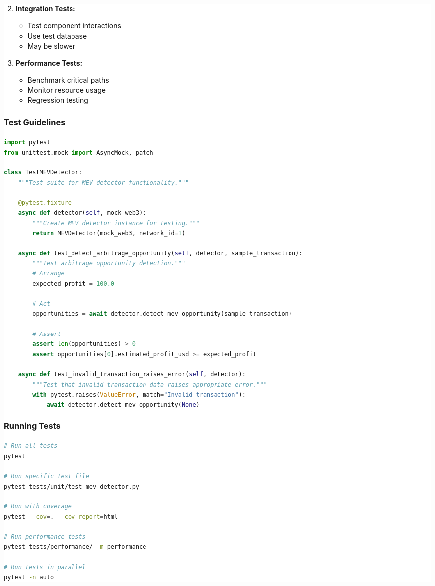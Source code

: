 2. **Integration Tests:**
   - Test component interactions
   - Use test database
   - May be slower

3. **Performance Tests:**
   - Benchmark critical paths
   - Monitor resource usage
   - Regression testing

### Test Guidelines

```python
import pytest
from unittest.mock import AsyncMock, patch

class TestMEVDetector:
    """Test suite for MEV detector functionality."""
    
    @pytest.fixture
    async def detector(self, mock_web3):
        """Create MEV detector instance for testing."""
        return MEVDetector(mock_web3, network_id=1)
    
    async def test_detect_arbitrage_opportunity(self, detector, sample_transaction):
        """Test arbitrage opportunity detection."""
        # Arrange
        expected_profit = 100.0
        
        # Act
        opportunities = await detector.detect_mev_opportunity(sample_transaction)
        
        # Assert
        assert len(opportunities) > 0
        assert opportunities[0].estimated_profit_usd >= expected_profit
    
    async def test_invalid_transaction_raises_error(self, detector):
        """Test that invalid transaction data raises appropriate error."""
        with pytest.raises(ValueError, match="Invalid transaction"):
            await detector.detect_mev_opportunity(None)
```

### Running Tests

```bash
# Run all tests
pytest

# Run specific test file
pytest tests/unit/test_mev_detector.py

# Run with coverage
pytest --cov=. --cov-report=html

# Run performance tests
pytest tests/performance/ -m performance

# Run tests in parallel
pytest -n auto
```
